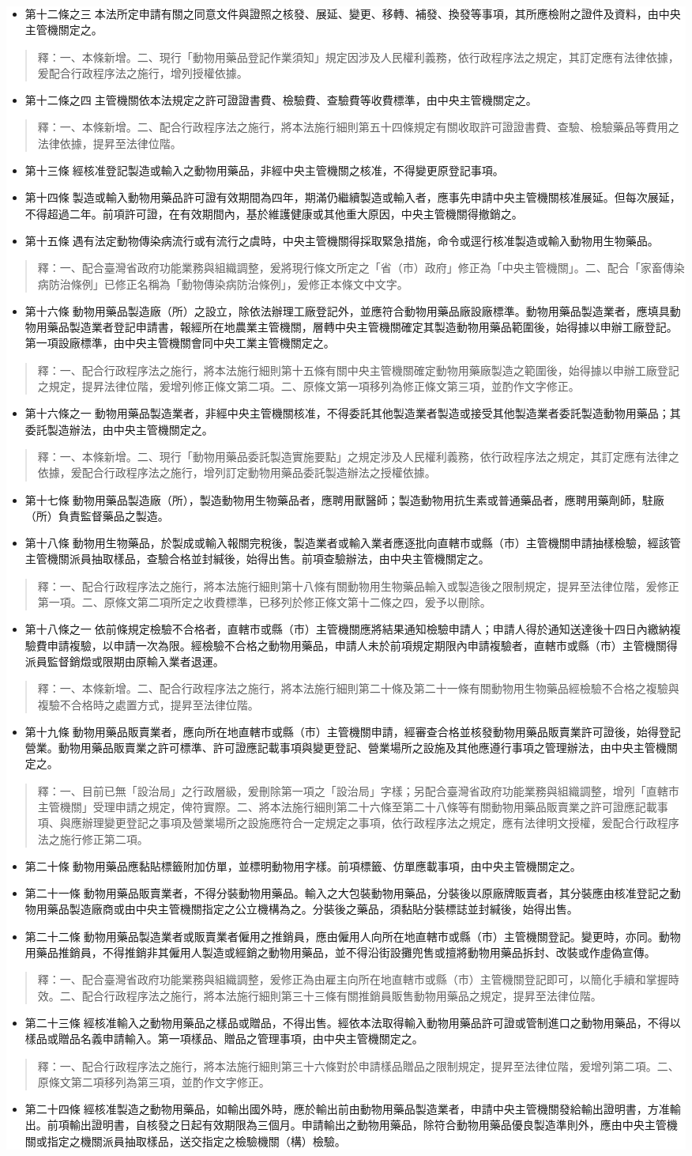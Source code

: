 * 第十二條之三 本法所定申請有關之同意文件與證照之核發、展延、變更、移轉、補發、換發等事項，其所應檢附之證件及資料，由中央主管機關定之。

> 釋：一、本條新增。二、現行「動物用藥品登記作業須知」規定因涉及人民權利義務，依行政程序法之規定，其訂定應有法律依據，爰配合行政程序法之施行，增列授權依據。

* 第十二條之四 主管機關依本法規定之許可證證書費、檢驗費、查驗費等收費標準，由中央主管機關定之。

> 釋：一、本條新增。二、配合行政程序法之施行，將本法施行細則第五十四條規定有關收取許可證證書費、查驗、檢驗藥品等費用之法律依據，提昇至法律位階。

* 第十三條 經核准登記製造或輸入之動物用藥品，非經中央主管機關之核准，不得變更原登記事項。

* 第十四條 製造或輸入動物用藥品許可證有效期間為四年，期滿仍繼續製造或輸入者，應事先申請中央主管機關核准展延。但每次展延，不得超過二年。前項許可證，在有效期間內，基於維護健康或其他重大原因，中央主管機關得撤銷之。

* 第十五條 遇有法定動物傳染病流行或有流行之虞時，中央主管機關得採取緊急措施，命令或逕行核准製造或輸入動物用生物藥品。

> 釋：一、配合臺灣省政府功能業務與組織調整，爰將現行條文所定之「省（市）政府」修正為「中央主管機關」。二、配合「家畜傳染病防治條例」已修正名稱為「動物傳染病防治條例」，爰修正本條文中文字。

* 第十六條 動物用藥品製造廠（所）之設立，除依法辦理工廠登記外，並應符合動物用藥品廠設廠標準。動物用藥品製造業者，應填具動物用藥品製造業者登記申請書，報經所在地農業主管機關，層轉中央主管機關確定其製造動物用藥品範圍後，始得據以申辦工廠登記。第一項設廠標準，由中央主管機關會同中央工業主管機關定之。

> 釋：一、配合行政程序法之施行，將本法施行細則第十五條有關中央主管機關確定動物用藥廠製造之範圍後，始得據以申辦工廠登記之規定，提昇法律位階，爰增列修正條文第二項。二、原條文第一項移列為修正條文第三項，並酌作文字修正。

* 第十六條之一 動物用藥品製造業者，非經中央主管機關核准，不得委託其他製造業者製造或接受其他製造業者委託製造動物用藥品；其委託製造辦法，由中央主管機關定之。

> 釋：一、本條新增。二、現行「動物用藥品委託製造實施要點」之規定涉及人民權利義務，依行政程序法之規定，其訂定應有法律之依據，爰配合行政程序法之施行，增列訂定動物用藥品委託製造辦法之授權依據。

* 第十七條 動物用藥品製造廠（所），製造動物用生物藥品者，應聘用獸醫師；製造動物用抗生素或普通藥品者，應聘用藥劑師，駐廠（所）負責監督藥品之製造。

* 第十八條 動物用生物藥品，於製成或輸入報關完稅後，製造業者或輸入業者應逐批向直轄市或縣（市）主管機關申請抽樣檢驗，經該管主管機關派員抽取樣品，查驗合格並封緘後，始得出售。前項查驗辦法，由中央主管機關定之。

> 釋：一、配合行政程序法之施行，將本法施行細則第十八條有關動物用生物藥品輸入或製造後之限制規定，提昇至法律位階，爰修正第一項。二、原條文第二項所定之收費標準，已移列於修正條文第十二條之四，爰予以刪除。

* 第十八條之一 依前條規定檢驗不合格者，直轄市或縣（市）主管機關應將結果通知檢驗申請人；申請人得於通知送達後十四日內繳納複驗費申請複驗，以申請一次為限。經檢驗不合格之動物用藥品，申請人未於前項規定期限內申請複驗者，直轄市或縣（市）主管機關得派員監督銷燬或限期由原輸入業者退運。

> 釋：一、本條新增。二、配合行政程序法之施行，將本法施行細則第二十條及第二十一條有關動物用生物藥品經檢驗不合格之複驗與複驗不合格時之處置方式，提昇至法律位階。

* 第十九條 動物用藥品販賣業者，應向所在地直轄市或縣（市）主管機關申請，經審查合格並核發動物用藥品販賣業許可證後，始得登記營業。動物用藥品販賣業之許可標準、許可證應記載事項與變更登記、營業場所之設施及其他應遵行事項之管理辦法，由中央主管機關定之。

> 釋：一、目前已無「設治局」之行政層級，爰刪除第一項之「設治局」字樣；另配合臺灣省政府功能業務與組織調整，增列「直轄市主管機關」受理申請之規定，俾符實際。二、將本法施行細則第二十六條至第二十八條等有關動物用藥品販賣業之許可證應記載事項、與應辦理變更登記之事項及營業場所之設施應符合一定規定之事項，依行政程序法之規定，應有法律明文授權，爰配合行政程序法之施行修正第二項。

* 第二十條 動物用藥品應黏貼標籤附加仿單，並標明動物用字樣。前項標籤、仿單應載事項，由中央主管機關定之。

* 第二十一條 動物用藥品販賣業者，不得分裝動物用藥品。輸入之大包裝動物用藥品，分裝後以原廠牌販賣者，其分裝應由核准登記之動物用藥品製造廠商或由中央主管機關指定之公立機構為之。分裝後之藥品，須黏貼分裝標誌並封緘後，始得出售。

* 第二十二條 動物用藥品製造業者或販賣業者僱用之推銷員，應由僱用人向所在地直轄市或縣（市）主管機關登記。變更時，亦同。動物用藥品推銷員，不得推銷非其僱用人製造或經銷之動物用藥品，並不得沿街設攤兜售或擅將動物用藥品拆封、改裝或作虛偽宣傳。

> 釋：一、配合臺灣省政府功能業務與組織調整，爰修正為由雇主向所在地直轄市或縣（市）主管機關登記即可，以簡化手續和掌握時效。二、配合行政程序法之施行，將本法施行細則第三十三條有關推銷員販售動物用藥品之規定，提昇至法律位階。

* 第二十三條 經核准輸入之動物用藥品之樣品或贈品，不得出售。經依本法取得輸入動物用藥品許可證或管制進口之動物用藥品，不得以樣品或贈品名義申請輸入。第一項樣品、贈品之管理事項，由中央主管機關定之。

> 釋：一、配合行政程序法之施行，將本法施行細則第三十六條對於申請樣品贈品之限制規定，提昇至法律位階，爰增列第二項。二、原條文第二項移列為第三項，並酌作文字修正。

* 第二十四條 經核准製造之動物用藥品，如輸出國外時，應於輸出前由動物用藥品製造業者，申請中央主管機關發給輸出證明書，方准輸出。前項輸出證明書，自核發之日起有效期限為三個月。申請輸出之動物用藥品，除符合動物用藥品優良製造準則外，應由中央主管機關或指定之機關派員抽取樣品，送交指定之檢驗機關（構）檢驗。
